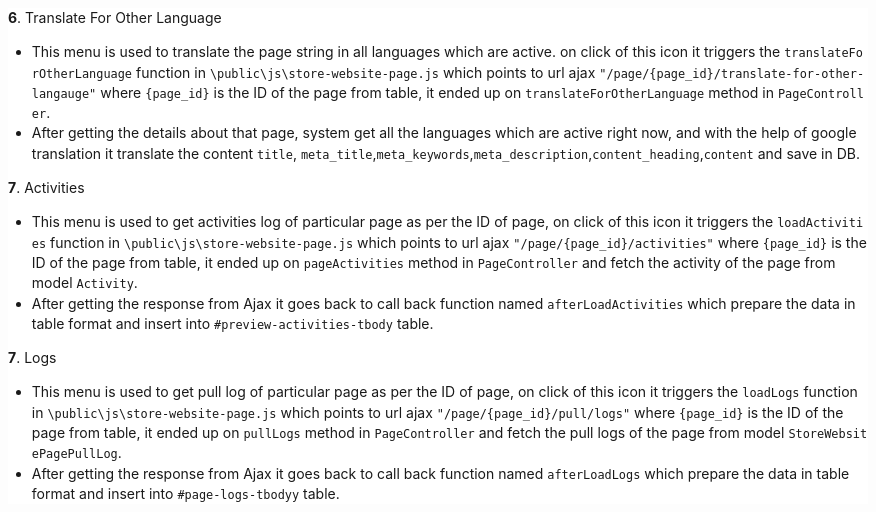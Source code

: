 **6**. Translate For Other Language
- This menu is used to translate the page string in all languages which are active.  on click of this icon it triggers the `translateForOtherLanguage` function in `\public\js\store-website-page.js` which points to url ajax `"/page/{page_id}/translate-for-other-langauge"` where `{page_id}` is the ID of the page from table, it ended up on `translateForOtherLanguage` method in `PageController`.
- After getting the details about that page, system get all the languages which are active right now, and with the help of google translation it translate the content `title`, `meta_title`,`meta_keywords`,`meta_description`,`content_heading`,`content` and save in DB.

**7**. Activities
-	This menu is used to get activities log of particular page as per the ID of page, on click of this icon it triggers the `loadActivities` function in `\public\js\store-website-page.js` which points to url ajax `"/page/{page_id}/activities"` where `{page_id}` is the ID of the page from table, it ended up on `pageActivities` method in `PageController` and fetch the activity of the page from model `Activity`.
- After getting the response from Ajax it goes back to call back function named `afterLoadActivities` which prepare the data in table format and insert into `#preview-activities-tbody` table.

**7**. Logs
-	This menu is used to get pull log of particular page as per the ID of page, on click of this icon it triggers the `loadLogs` function in `\public\js\store-website-page.js` which points to url ajax `"/page/{page_id}/pull/logs"` where `{page_id}` is the ID of the page from table, it ended up on `pullLogs` method in `PageController` and fetch the pull logs of the page from model `StoreWebsitePagePullLog`.
- After getting the response from Ajax it goes back to call back function named `afterLoadLogs` which prepare the data in table format and insert into `#page-logs-tbodyy` table.